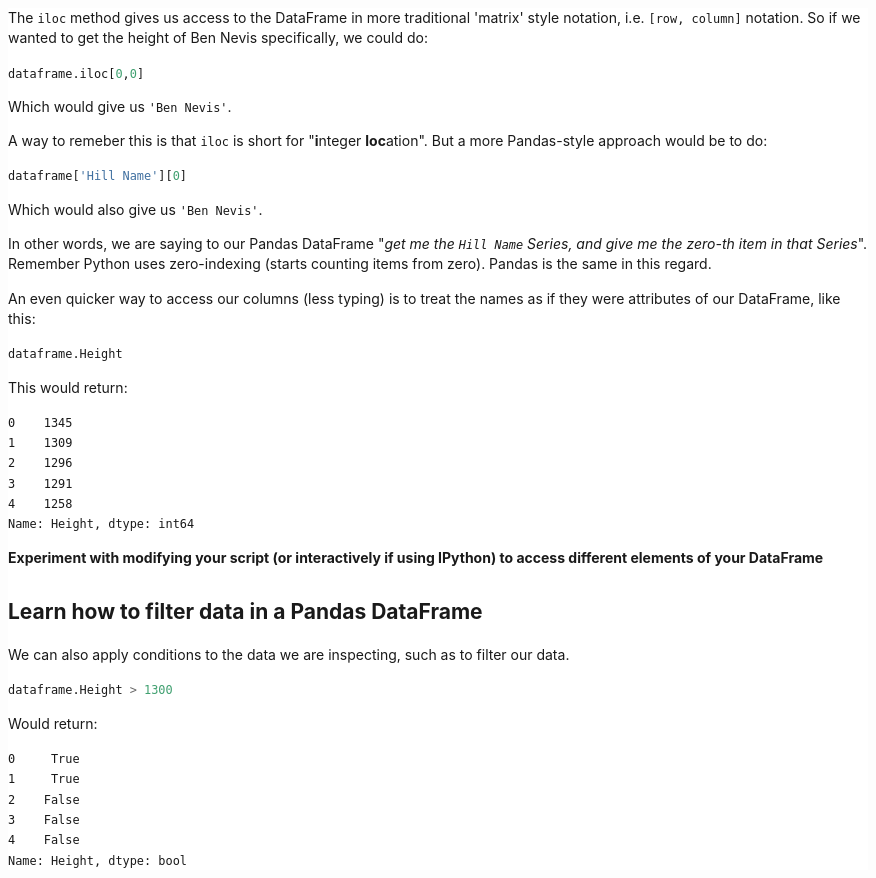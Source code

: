 The `iloc` method gives us access to the DataFrame in more traditional 'matrix' style notation, i.e. `[row, column]` notation. So if we wanted to get the height of Ben Nevis specifically, we could do:

```python
dataframe.iloc[0,0]
```
Which would give us `'Ben Nevis'`.

A way to remeber this is that `iloc` is short for "**i**nteger **loc**ation". But a more Pandas-style approach would be to do:

```python
dataframe['Hill Name'][0]
```
Which would also give us `'Ben Nevis'`.

In other words, we are saying to our Pandas DataFrame "_get me the `Hill Name` Series, and give me the zero-th item in that Series_". Remember Python uses zero-indexing (starts counting items from zero). Pandas is the same in this regard.

An even quicker way to access our columns (less typing) is to treat the names as if they were attributes of our DataFrame, like this:

```python
dataframe.Height
```
This would return:

```
0    1345
1    1309
2    1296
3    1291
4    1258
Name: Height, dtype: int64
```
**Experiment with modifying your script (or interactively if using IPython) to access different elements of your DataFrame**


<a name="filtering"></a>

## Learn how to filter data in a Pandas DataFrame

We can also apply conditions to the data we are inspecting, such as to filter our data.

```python
dataframe.Height > 1300
```

Would return:
```
0     True
1     True
2    False
3    False
4    False
Name: Height, dtype: bool
```
